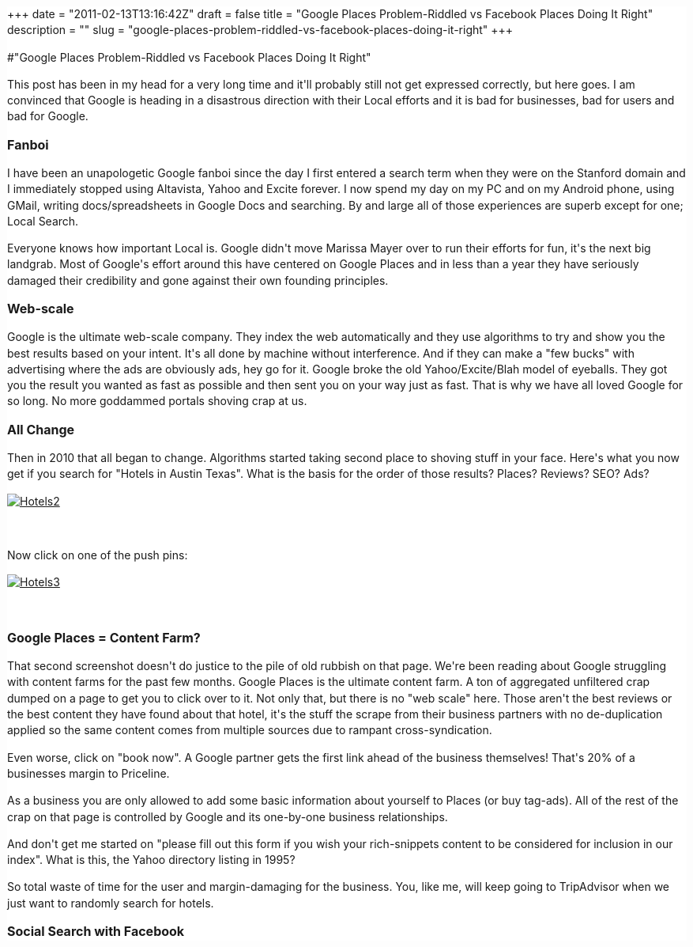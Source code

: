 +++
date = "2011-02-13T13:16:42Z"
draft = false
title = "Google Places Problem-Riddled vs Facebook Places Doing It Right"
description = ""
slug = "google-places-problem-riddled-vs-facebook-places-doing-it-right"
+++

#"Google Places Problem-Riddled vs Facebook Places Doing It Right"


 <p>This post has been in my head for a very long time and it'll probably still not get expressed correctly, but here goes. I am convinced that Google is heading in a disastrous direction with their Local efforts and it is bad for businesses, bad for users and bad for Google.</p>
<p><strong><span style="font-size: medium;">Fanboi</span></strong></p>
<p>I have been an unapologetic Google fanboi since the day I first entered a search term when they were on the Stanford domain and I immediately stopped using Altavista, Yahoo and Excite forever. I now spend my day on my PC and on my Android phone, using GMail, writing docs/spreadsheets in Google Docs and searching. By and large all of those experiences are superb except for one; Local Search.</p>
<p>Everyone knows how important Local is. Google didn't move Marissa Mayer over to run their efforts for fun, it's the next big landgrab. Most of Google's effort around this have centered on Google Places and in less than a year they have seriously damaged their credibility and gone against their own founding principles.</p>
<p><strong><span style="font-size: medium;">Web-scale</span></strong></p>
<p>Google is the ultimate web-scale company. They index the web automatically and they use algorithms to try and show you the best results based on your intent. It's all done by machine without interference. And if they can make a "few bucks" with advertising where the ads are obviously ads, hey go for it. Google broke the old Yahoo/Excite/Blah model of eyeballs. They got you the result you wanted as fast as possible and then sent you on your way just as fast.&nbsp;That is why we have all loved Google for so long. No more goddammed portals shoving crap at us.</p>
<p><strong><span style="font-size: medium;">All Change</span></strong></p>
<p style="text-align: left;">Then in 2010 that all began to change. Algorithms started taking second place to shoving stuff in your face. Here's what you now get if you search for "Hotels in Austin Texas". What is the basis for the order of those results? Places? Reviews? SEO? Ads?<div class='p_embed p_image_embed'>
<a href="http://getfile7.posterous.com/getfile/files.posterous.com/temp-2011-02-13/apebBJGrihCgCAAkcruzJHkeoglgBbockfacDyEdepyagAryEatlElhxpsgb/hotels2.png"><img alt="Hotels2" height="294.204322200393" src="http://getfile7.posterous.com/getfile/files.posterous.com/temp-2011-02-13/apebBJGrihCgCAAkcruzJHkeoglgBbockfacDyEdepyagAryEatlElhxpsgb/hotels2.png" width="500" /></a>
</div>
</p>
<p>&nbsp;</p>
<p>Now click on one of the push pins:</p>
<p><div class='p_embed p_image_embed'>
<a href="http://getfile3.posterous.com/getfile/files.posterous.com/temp-2011-02-13/ygbEIveaikteoClmygHBhihnDtzulwfwBaHylBCjcAmHuasdGJsnejtrhCHH/hotels3.png.scaled1000.png"><img alt="Hotels3" height="358" src="http://getfile8.posterous.com/getfile/files.posterous.com/temp-2011-02-13/ygbEIveaikteoClmygHBhihnDtzulwfwBaHylBCjcAmHuasdGJsnejtrhCHH/hotels3.png.scaled500.png" width="500" /></a>
</div>
</p>
<p>&nbsp;</p>
<p><strong><span style="font-size: medium;">Google Places = Content Farm?</span></strong></p>
<p>That second screenshot doesn't do justice to the pile of old rubbish on that page. We're been reading about Google struggling with content farms for the past few months. Google Places is the ultimate content farm. A ton of aggregated unfiltered crap dumped on a page to get you to click over to it. Not only that, but there is no "web scale" here. Those aren't the best reviews or the best content they have found about that hotel, it's the stuff the scrape from their business partners with no de-duplication applied so the same content comes from multiple sources due to rampant cross-syndication.</p>
<p>Even worse, click on "book now". A Google partner gets the first link ahead of the business themselves! That's 20% of a businesses margin to Priceline.</p>
<p>As a business you are only allowed to add some basic information about yourself to Places (or buy tag-ads). All of the rest of the crap on that page is controlled by Google and its one-by-one business relationships.</p>
<p>And don't get me started on "please fill out this form if you wish your rich-snippets content to be considered for inclusion in our index". What is this, the Yahoo directory listing in 1995?</p>
<p>So total waste of time for the user and margin-damaging for the business. You, like me, will keep going to TripAdvisor when we just want to randomly search for hotels.</p>
<p><strong><span style="font-size: medium;">Social Search with Facebook</span></strong></p>